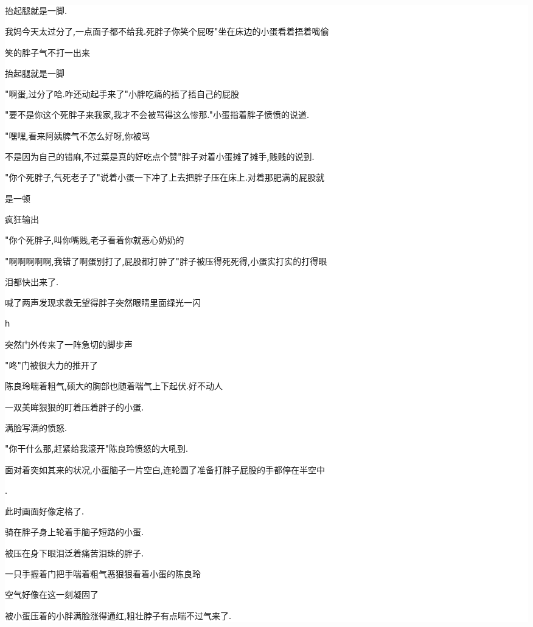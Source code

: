 抬起腿就是一脚.

我妈今天太过分了,一点面子都不给我.死胖子你笑个屁呀"坐在床边的小蛋看着捂着嘴偷

笑的胖子气不打一出来

抬起腿就是一脚

"啊蛋,过分了哈.咋还动起手来了"小胖吃痛的捂了捂自己的屁股

"要不是你这个死胖子来我家,我才不会被骂得这么惨那."小蛋指着胖子愤愤的说道.

"嘿嘿,看来阿姨脾气不怎么好呀,你被骂

不是因为自己的错麻,不过菜是真的好吃点个赞"胖子对着小蛋摊了摊手,贱贱的说到.

"你个死胖子,气死老子了"说着小蛋一下冲了上去把胖子压在床上.对着那肥满的屁股就

是一顿

疯狂输出

"你个死胖子,叫你嘴贱,老子看着你就恶心奶奶的



"啊啊啊啊啊,我错了啊蛋别打了,屁股都打肿了"胖子被压得死死得,小蛋实打实的打得眼

泪都快出来了.

喊了两声发现求救无望得胖子突然眼睛里面绿光一闪

h



突然门外传来了一阵急切的脚步声

"咚"门被很大力的推开了

陈良玲喘着粗气,硕大的胸部也随着喘气上下起伏.好不动人

一双美眸狠狠的盯着压着胖子的小蛋.

满脸写满的愤怒.

"你干什么那,赶紧给我滚开"陈良玲愤怒的大吼到.

面对着突如其来的状况,小蛋脑子一片空白,连轮圆了准备打胖子屁股的手都停在半空中

.



此时画面好像定格了.

骑在胖子身上轮着手脑子短路的小蛋.

被压在身下眼泪泛着痛苦泪珠的胖子.

一只手握着门把手喘着粗气恶狠狠看着小蛋的陈良玲



空气好像在这一刻凝固了

被小蛋压着的小胖满脸涨得通红,粗壮脖子有点喘不过气来了.

